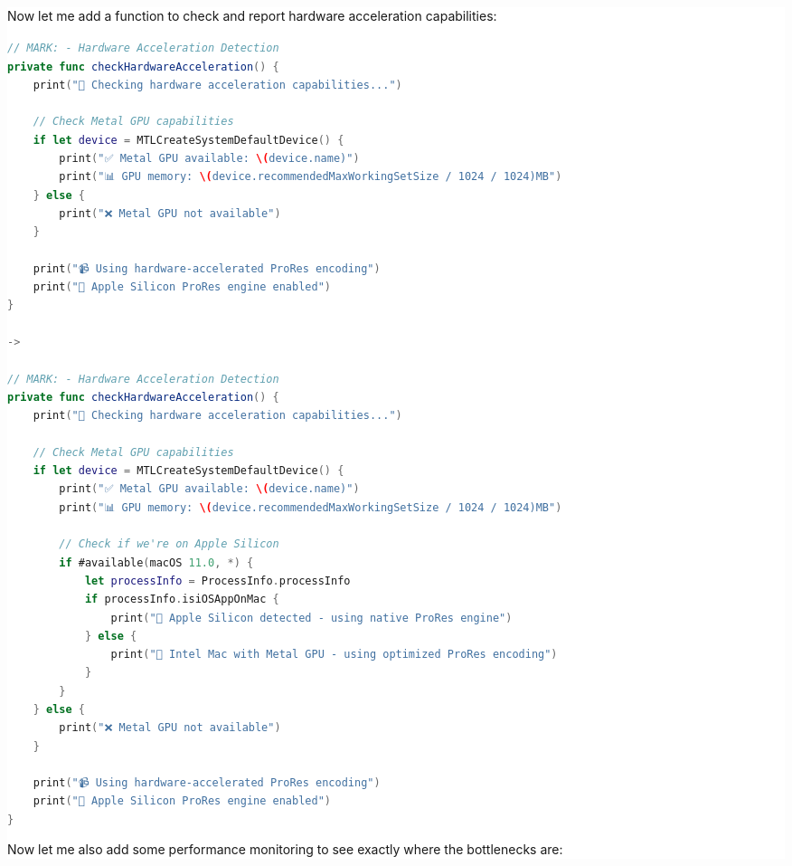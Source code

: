 ```swift
```

Now let me add a function to check and report hardware acceleration capabilities:


```swift
// MARK: - Hardware Acceleration Detection
private func checkHardwareAcceleration() {
    print("🔧 Checking hardware acceleration capabilities...")
    
    // Check Metal GPU capabilities
    if let device = MTLCreateSystemDefaultDevice() {
        print("✅ Metal GPU available: \(device.name)")
        print("📊 GPU memory: \(device.recommendedMaxWorkingSetSize / 1024 / 1024)MB")
    } else {
        print("❌ Metal GPU not available")
    }
    
    print("📹 Using hardware-accelerated ProRes encoding")
    print("🚀 Apple Silicon ProRes engine enabled")
}

->

// MARK: - Hardware Acceleration Detection
private func checkHardwareAcceleration() {
    print("🔧 Checking hardware acceleration capabilities...")
    
    // Check Metal GPU capabilities
    if let device = MTLCreateSystemDefaultDevice() {
        print("✅ Metal GPU available: \(device.name)")
        print("📊 GPU memory: \(device.recommendedMaxWorkingSetSize / 1024 / 1024)MB")
        
        // Check if we're on Apple Silicon
        if #available(macOS 11.0, *) {
            let processInfo = ProcessInfo.processInfo
            if processInfo.isiOSAppOnMac {
                print("🚀 Apple Silicon detected - using native ProRes engine")
            } else {
                print("🚀 Intel Mac with Metal GPU - using optimized ProRes encoding")
            }
        }
    } else {
        print("❌ Metal GPU not available")
    }
    
    print("📹 Using hardware-accelerated ProRes encoding")
    print("🚀 Apple Silicon ProRes engine enabled")
}
```

Now let me also add some performance monitoring to see exactly where the bottlenecks are:
